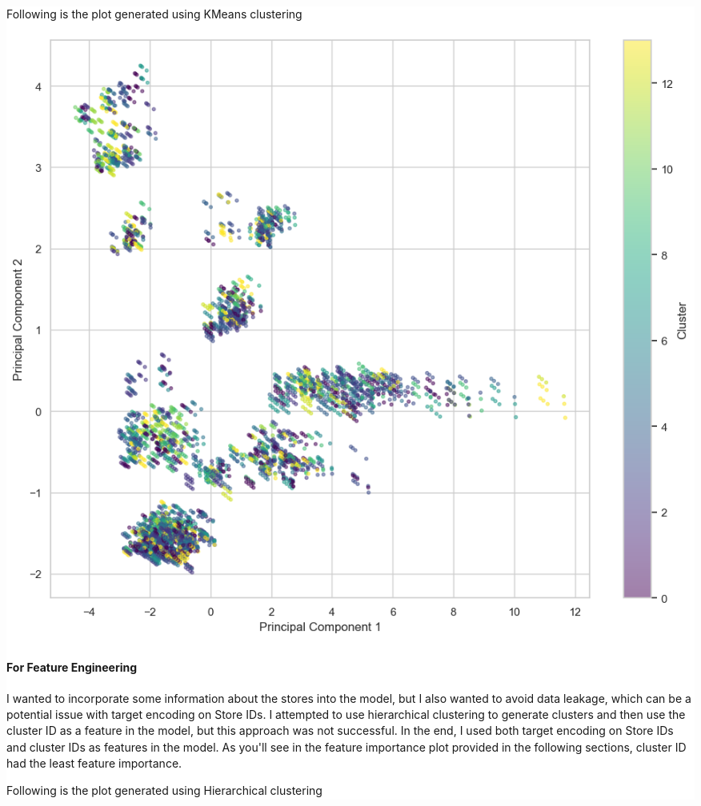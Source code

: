 Following is the plot generated using KMeans clustering

![Kmeans](image-18.png)

#### For Feature Engineering

I wanted to incorporate some information about the stores into the model, but I also wanted to avoid data leakage, which can be a potential issue with target encoding on Store IDs.
I attempted to use hierarchical clustering to generate clusters and then use the cluster ID as a feature in the model, but this approach was not successful. In the end, I used both target encoding on Store IDs and cluster IDs as features in the model. As you'll see in the feature importance plot provided in the following sections, cluster ID had the least feature importance.

Following is the plot generated using Hierarchical clustering
